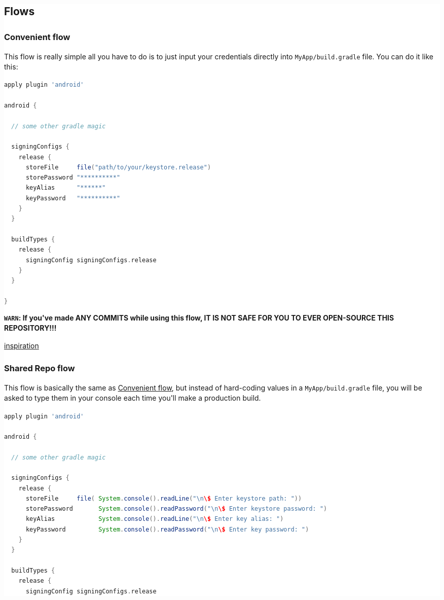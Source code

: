 ## Flows

### Convenient flow

This flow is really simple all you have to do is to just input your credentials directly into `MyApp/build.gradle` file.
You can do it like this:

```groovy
apply plugin 'android'

android {

  // some other gradle magic

  signingConfigs {
    release {
      storeFile     file("path/to/your/keystore.release")
      storePassword "**********"
      keyAlias      "******"
      keyPassword   "**********"
    }
  }

  buildTypes {
    release {
      signingConfig signingConfigs.release
    }
  }

}
```

**`WARN`: If you've made ANY COMMITS while using this flow, IT IS NOT SAFE FOR YOU TO EVER OPEN-SOURCE THIS REPOSITORY!!!**

[inspiration](https://stackoverflow.com/a/18329835/390493)


### Shared Repo flow

This flow is basically the same as [Convenient flow](#convenient-flow), but instead of hard-coding values in a
`MyApp/build.gradle` file, you will be asked to type them in your console each time you'll make a production build.


```groovy
apply plugin 'android'

android {

  // some other gradle magic

  signingConfigs {
    release {
      storeFile     file( System.console().readLine("\n\$ Enter keystore path: "))
      storePassword       System.console().readPassword("\n\$ Enter keystore password: ")
      keyAlias            System.console().readLine("\n\$ Enter key alias: ")
      keyPassword         System.console().readPassword("\n\$ Enter key password: ")
    }
  }

  buildTypes {
    release {
      signingConfig signingConfigs.release
```